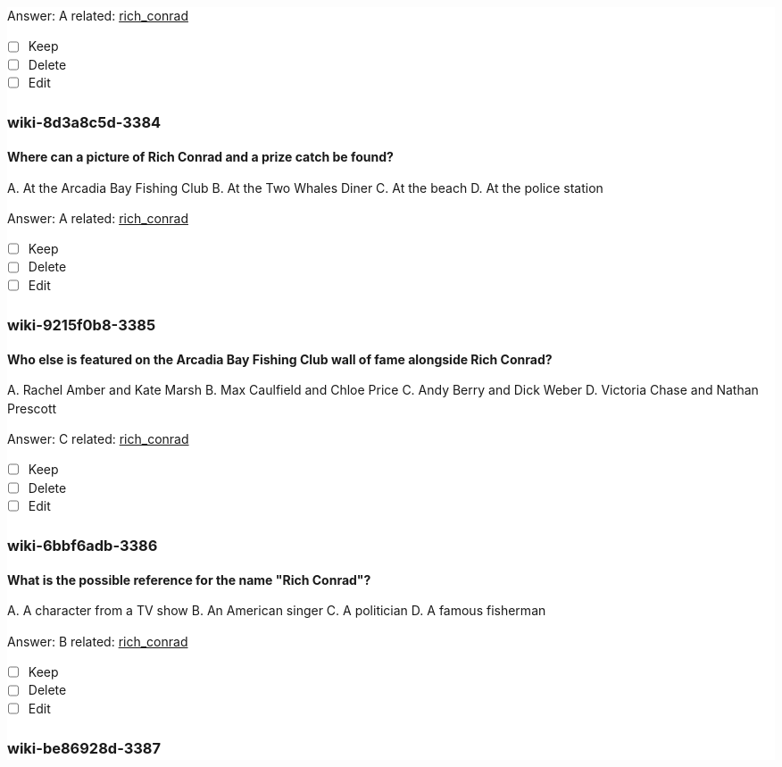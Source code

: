 Answer: A
related: [rich_conrad](../wiki-pages-chunks/rich_conrad.txt)

- [ ] Keep
- [ ] Delete
- [ ] Edit

### wiki-8d3a8c5d-3384

**Where can a picture of Rich Conrad and a prize catch be found?**

A. At the Arcadia Bay Fishing Club
B. At the Two Whales Diner
C. At the beach
D. At the police station

Answer: A
related: [rich_conrad](../wiki-pages-chunks/rich_conrad.txt)

- [ ] Keep
- [ ] Delete
- [ ] Edit

### wiki-9215f0b8-3385

**Who else is featured on the Arcadia Bay Fishing Club wall of fame alongside Rich Conrad?**

A. Rachel Amber and Kate Marsh
B. Max Caulfield and Chloe Price
C. Andy Berry and Dick Weber
D. Victoria Chase and Nathan Prescott

Answer: C
related: [rich_conrad](../wiki-pages-chunks/rich_conrad.txt)

- [ ] Keep
- [ ] Delete
- [ ] Edit

### wiki-6bbf6adb-3386

**What is the possible reference for the name "Rich Conrad"?**

A. A character from a TV show
B. An American singer
C. A politician
D. A famous fisherman

Answer: B
related: [rich_conrad](../wiki-pages-chunks/rich_conrad.txt)

- [ ] Keep
- [ ] Delete
- [ ] Edit

### wiki-be86928d-3387
